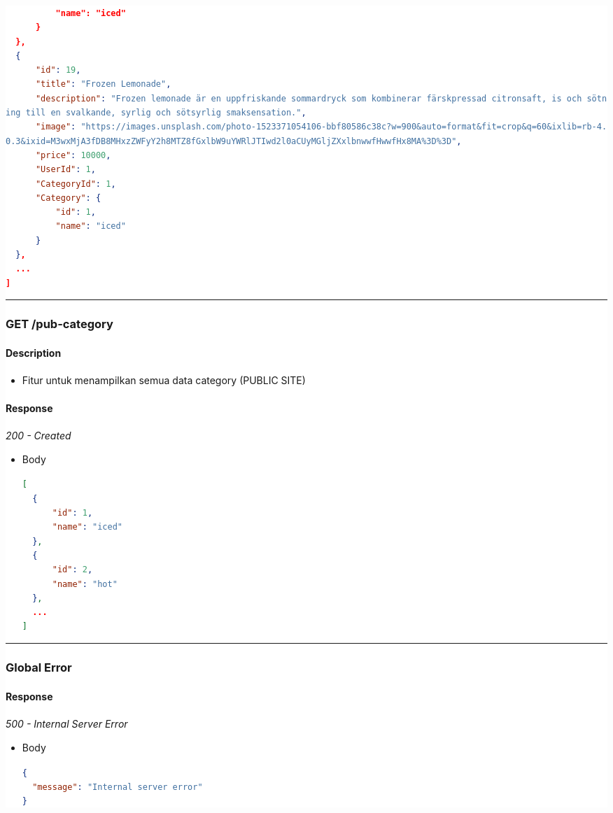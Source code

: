   ```json
            "name": "iced"
        }
    },
    {
        "id": 19,
        "title": "Frozen Lemonade",
        "description": "Frozen lemonade är en uppfriskande sommardryck som kombinerar färskpressad citronsaft, is och sötning till en svalkande, syrlig och sötsyrlig smaksensation.",
        "image": "https://images.unsplash.com/photo-1523371054106-bbf80586c38c?w=900&auto=format&fit=crop&q=60&ixlib=rb-4.0.3&ixid=M3wxMjA3fDB8MHxzZWFyY2h8MTZ8fGxlbW9uYWRlJTIwd2l0aCUyMGljZXxlbnwwfHwwfHx8MA%3D%3D",
        "price": 10000,
        "UserId": 1,
        "CategoryId": 1,
        "Category": {
            "id": 1,
            "name": "iced"
        }
    },
    ...
  ]
  ```

---

### GET /pub-category

#### Description

- Fitur untuk menampilkan semua data category (PUBLIC SITE)

#### Response

_200 - Created_

- Body

  ```json
  [
  	{
  		"id": 1,
  		"name": "iced"
  	},
  	{
  		"id": 2,
  		"name": "hot"
  	},
    ...
  ]
  ```

---

### Global Error

#### Response

_500 - Internal Server Error_

- Body
  ```json
  {
  	"message": "Internal server error"
  }
  ```
